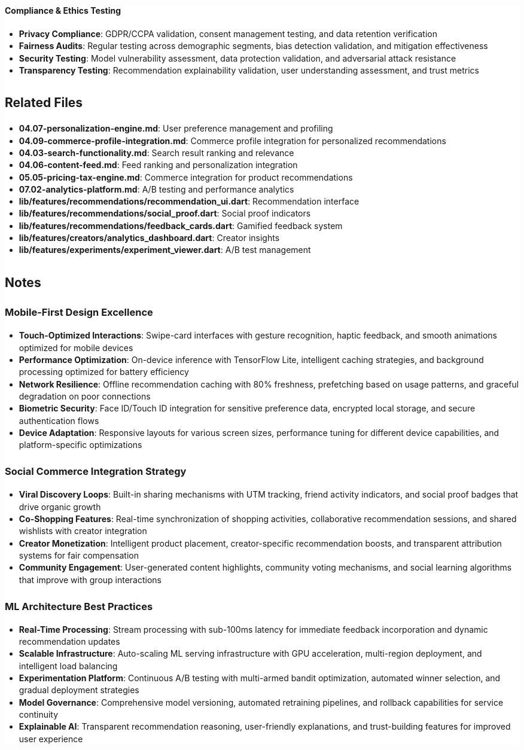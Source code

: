 #### Compliance & Ethics Testing
- **Privacy Compliance**: GDPR/CCPA validation, consent management testing, and data retention verification
- **Fairness Audits**: Regular testing across demographic segments, bias detection validation, and mitigation effectiveness
- **Security Testing**: Model vulnerability assessment, data protection validation, and adversarial attack resistance
- **Transparency Testing**: Recommendation explainability validation, user understanding assessment, and trust metrics

## Related Files
- **04.07-personalization-engine.md**: User preference management and profiling
- **04.09-commerce-profile-integration.md**: Commerce profile integration for personalized recommendations
- **04.03-search-functionality.md**: Search result ranking and relevance
- **04.06-content-feed.md**: Feed ranking and personalization integration
- **05.05-pricing-tax-engine.md**: Commerce integration for product recommendations
- **07.02-analytics-platform.md**: A/B testing and performance analytics
- **lib/features/recommendations/recommendation_ui.dart**: Recommendation interface
- **lib/features/recommendations/social_proof.dart**: Social proof indicators
- **lib/features/recommendations/feedback_cards.dart**: Gamified feedback system
- **lib/features/creators/analytics_dashboard.dart**: Creator insights
- **lib/features/experiments/experiment_viewer.dart**: A/B test management

## Notes

### Mobile-First Design Excellence
- **Touch-Optimized Interactions**: Swipe-card interfaces with gesture recognition, haptic feedback, and smooth animations optimized for mobile devices
- **Performance Optimization**: On-device inference with TensorFlow Lite, intelligent caching strategies, and background processing optimized for battery efficiency
- **Network Resilience**: Offline recommendation caching with 80% freshness, prefetching based on usage patterns, and graceful degradation on poor connections
- **Biometric Security**: Face ID/Touch ID integration for sensitive preference data, encrypted local storage, and secure authentication flows
- **Device Adaptation**: Responsive layouts for various screen sizes, performance tuning for different device capabilities, and platform-specific optimizations

### Social Commerce Integration Strategy
- **Viral Discovery Loops**: Built-in sharing mechanisms with UTM tracking, friend activity indicators, and social proof badges that drive organic growth
- **Co-Shopping Features**: Real-time synchronization of shopping activities, collaborative recommendation sessions, and shared wishlists with creator integration
- **Creator Monetization**: Intelligent product placement, creator-specific recommendation boosts, and transparent attribution systems for fair compensation
- **Community Engagement**: User-generated content highlights, community voting mechanisms, and social learning algorithms that improve with group interactions

### ML Architecture Best Practices
- **Real-Time Processing**: Stream processing with sub-100ms latency for immediate feedback incorporation and dynamic recommendation updates
- **Scalable Infrastructure**: Auto-scaling ML serving infrastructure with GPU acceleration, multi-region deployment, and intelligent load balancing
- **Experimentation Platform**: Continuous A/B testing with multi-armed bandit optimization, automated winner selection, and gradual deployment strategies
- **Model Governance**: Comprehensive model versioning, automated retraining pipelines, and rollback capabilities for service continuity
- **Explainable AI**: Transparent recommendation reasoning, user-friendly explanations, and trust-building features for improved user experience
